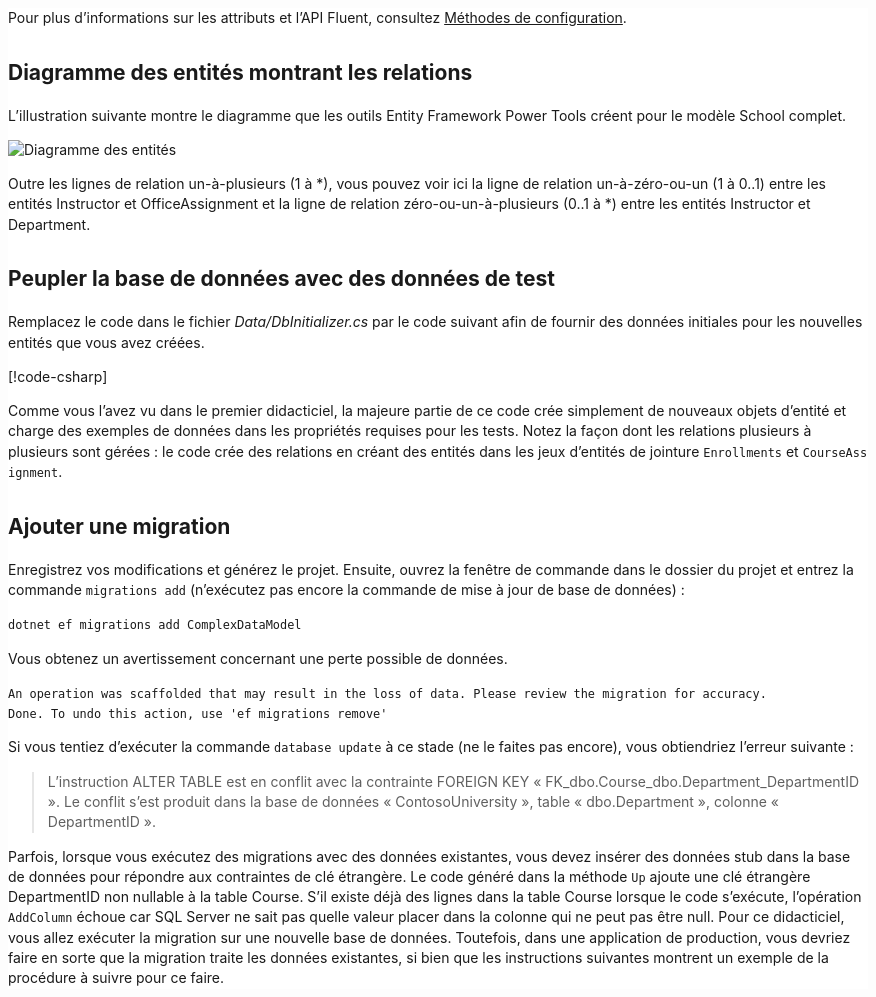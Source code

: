 Pour plus d’informations sur les attributs et l’API Fluent, consultez [Méthodes de configuration](/ef/core/modeling/#methods-of-configuration).

## <a name="entity-diagram-showing-relationships"></a>Diagramme des entités montrant les relations

L’illustration suivante montre le diagramme que les outils Entity Framework Power Tools créent pour le modèle School complet.

![Diagramme des entités](complex-data-model/_static/diagram.png)

Outre les lignes de relation un-à-plusieurs (1 à \*), vous pouvez voir ici la ligne de relation un-à-zéro-ou-un (1 à 0..1) entre les entités Instructor et OfficeAssignment et la ligne de relation zéro-ou-un-à-plusieurs (0..1 à *) entre les entités Instructor et Department.

## <a name="seed-database-with-test-data"></a>Peupler la base de données avec des données de test

Remplacez le code dans le fichier *Data/DbInitializer.cs* par le code suivant afin de fournir des données initiales pour les nouvelles entités que vous avez créées.

[!code-csharp[](intro/samples/cu/Data/DbInitializer.cs?name=snippet_Final)]

Comme vous l’avez vu dans le premier didacticiel, la majeure partie de ce code crée simplement de nouveaux objets d’entité et charge des exemples de données dans les propriétés requises pour les tests. Notez la façon dont les relations plusieurs à plusieurs sont gérées : le code crée des relations en créant des entités dans les jeux d’entités de jointure `Enrollments` et `CourseAssignment`.

## <a name="add-a-migration"></a>Ajouter une migration

Enregistrez vos modifications et générez le projet. Ensuite, ouvrez la fenêtre de commande dans le dossier du projet et entrez la commande `migrations add` (n’exécutez pas encore la commande de mise à jour de base de données) :

```console
dotnet ef migrations add ComplexDataModel
```

Vous obtenez un avertissement concernant une perte possible de données.

```text
An operation was scaffolded that may result in the loss of data. Please review the migration for accuracy.
Done. To undo this action, use 'ef migrations remove'
```

Si vous tentiez d’exécuter la commande `database update` à ce stade (ne le faites pas encore), vous obtiendriez l’erreur suivante :

> L’instruction ALTER TABLE est en conflit avec la contrainte FOREIGN KEY « FK_dbo.Course_dbo.Department_DepartmentID ». Le conflit s’est produit dans la base de données « ContosoUniversity », table « dbo.Department », colonne « DepartmentID ».

Parfois, lorsque vous exécutez des migrations avec des données existantes, vous devez insérer des données stub dans la base de données pour répondre aux contraintes de clé étrangère. Le code généré dans la méthode `Up` ajoute une clé étrangère DepartmentID non nullable à la table Course. S’il existe déjà des lignes dans la table Course lorsque le code s’exécute, l’opération `AddColumn` échoue car SQL Server ne sait pas quelle valeur placer dans la colonne qui ne peut pas être null. Pour ce didacticiel, vous allez exécuter la migration sur une nouvelle base de données. Toutefois, dans une application de production, vous devriez faire en sorte que la migration traite les données existantes, si bien que les instructions suivantes montrent un exemple de la procédure à suivre pour ce faire.
